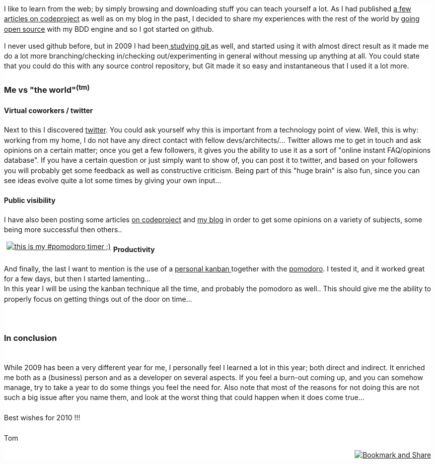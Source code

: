 <p>I like to learn from the web; by simply browsing and downloading stuff you can teach yourself a lot. As I had published <a href="https://www.codeproject.com/script/Articles/MemberArticles.aspx?amid=616289" target="_blank">a few articles on codeproject</a> as well as on my blog in the past, I decided to share my experiences with the rest of the world by <a href="https://github.com/ToJans" target="_blank">going open source</a> with my BDD engine and so I got started on github.</p>
<p>I never used github before, but in 2009 I had been<a href="https://www.corebvba.be/blog/post/To-git-or-not-to-git-Source-control-done-right-intro-and-quick-tutorial.aspx"> studying git </a>as well, and started using it with almost direct result as it made me do a lot more branching/checking in/checking out/experimenting in general without messing up anything at all. You could state that you could do this with any source control repository, but Git made it so easy and instantaneous that I used it a lot more.</p>
<h3>Me vs "the world"<sup>(tm)</sup><br /></h3>
<h4>Virtual coworkers / twitter</h4>
<p>Next to this I discovered <a href="https://twitter.com/tojans" target="_blank">twitter</a>. You could ask yourself why this is important from a technology point of view. Well, this is why: working from my home, I do not have any direct contact with fellow devs/architects/... Twitter allows me to get in touch and ask opinions on a certain matter; once you get a few followers, it gives you the ability to use it as a sort of "online instant FAQ/opinions database". If you have a certain question or just simply want to show of, you can post it to twitter, and based on your followers you will probably get some feedback as well as constructive criticism. Being part of this "huge brain" is also fun, since you can see ideas evolve quite a lot some times by giving your own input...</p>
<h4>Public visibility<br /></h4>
<p>I have also been posting some articles <a href="https://www.codeproject.com/script/Articles/MemberArticles.aspx?amid=616289" target="_blank">on codeproject</a> and <a href="https://www.corebvba.be/blog/?tag=/c">my blog</a> in order to get some opinions on a variety of subjects, some being more successful then others..</p>
<p><a style="float: left; margin-left: 5px; margin-right: 5px;display:block" title="this is my #pomodoro timer ;)" href="https://tweetphoto.com/5649602"> <img src="https://cdn.cloudfiles.mosso.com/c54112/x2_5634c2" alt="this is my #pomodoro timer ;)" width="79" height="79" /></a></p>
<h4>Productivity<br /></h4>
<p>And finally, the last I want to mention is the use of a <a href="https://www.gembapantarei.com/2009/06/agile_kanban_journal_day_8_do_we_need_a_done_colum.html" target="_blank">personal kanban </a>together with the <a href="https://www.pomodorotechnique.com/" target="_blank">pomodoro</a>. I tested it, and it worked great for a few days, but then I started lamenting...<br />In this year I will be using the kanban technique all the time, and probably the pomodoro as well.. This should give me the ability to properly focus on getting things out of the door on time...</p>
<p><a title="this is my #pomodoro timer ;)" href="https://tweetphoto.com/5649602"> </a></p>
<p>&nbsp;</p>
<h3>In conclusion</h3>
<p><br />While 2009 has been a very different year for me, I personally feel I learned a lot in this year; both direct and indirect. It enriched me both as a (business) person and as a developer on several aspects. If you feel a burn-out coming up, and you can somehow manage, try to take a year to do some things you feel the need for. Also note that most of the reasons for not doing this are not such a big issue after you name them, and look at the worst thing that could happen when it does come true...<br /><br />Best wishes for 2010 !!!<br /><br />Tom</p><div style="text-align:right"><a class="addthis_button" href="https://www.addthis.com/bookmark.php?v=250&amp;pub=xa-4aec37702e3161d4"><img src="https://s7.addthis.com/static/btn/v2/lg-share-en.gif" width="125" height="16" alt="Bookmark and Share" style="border:0"/></a><script type="text/javascript" src="https://s7.addthis.com/js/250/addthis_widget.js#pub=xa-4aec37702e3161d4"></script></div>
